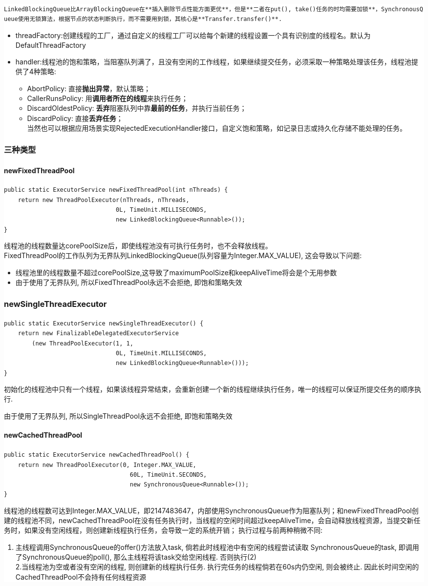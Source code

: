     LinkedBlockingQueue比ArrayBlockingQueue在**插入删除节点性能方面更优**，但是**二者在put(), take()任务的时均需要加锁**，SynchronousQueue使用无锁算法，根据节点的状态判断执行，而不需要用到锁，其核心是**Transfer.transfer()**.  

- threadFactory:创建线程的工厂，通过自定义的线程工厂可以给每个新建的线程设置一个具有识别度的线程名。默认为DefaultThreadFactory

- handler:线程池的饱和策略，当阻塞队列满了，且没有空闲的工作线程，如果继续提交任务，必须采取一种策略处理该任务，线程池提供了4种策略:  
    - AbortPolicy: 直接**抛出异常**，默认策略； 
    - CallerRunsPolicy: 用**调用者所在的线程**来执行任务；  
    - DiscardOldestPolicy: **丢弃**阻塞队列中靠**最前的任务**，并执行当前任务；   
    - DiscardPolicy: 直接**丢弃任务**；    
    当然也可以根据应用场景实现RejectedExecutionHandler接口，自定义饱和策略，如记录日志或持久化存储不能处理的任务。

### 三种类型 
#### newFixedThreadPool
    
    public static ExecutorService newFixedThreadPool(int nThreads) {
        return new ThreadPoolExecutor(nThreads, nThreads,
                                    0L, TimeUnit.MILLISECONDS,
                                    new LinkedBlockingQueue<Runnable>());
    }


线程池的线程数量达corePoolSize后，即使线程池没有可执行任务时，也不会释放线程。   
FixedThreadPool的工作队列为无界队列LinkedBlockingQueue(队列容量为Integer.MAX_VALUE), 这会导致以下问题: 
- 线程池里的线程数量不超过corePoolSize,这导致了maximumPoolSize和keepAliveTime将会是个无用参数 
- 由于使用了无界队列, 所以FixedThreadPool永远不会拒绝, 即饱和策略失效
### newSingleThreadExecutor 
    
    public static ExecutorService newSingleThreadExecutor() {
        return new FinalizableDelegatedExecutorService
            (new ThreadPoolExecutor(1, 1,
                                    0L, TimeUnit.MILLISECONDS,
                                    new LinkedBlockingQueue<Runnable>()));
    }


初始化的线程池中只有一个线程，如果该线程异常结束，会重新创建一个新的线程继续执行任务，唯一的线程可以保证所提交任务的顺序执行.   

由于使用了无界队列, 所以SingleThreadPool永远不会拒绝, 即饱和策略失效

#### newCachedThreadPool  
    
    public static ExecutorService newCachedThreadPool() {
        return new ThreadPoolExecutor(0, Integer.MAX_VALUE,
                                        60L, TimeUnit.SECONDS,
                                        new SynchronousQueue<Runnable>());
    }


线程池的线程数可达到Integer.MAX_VALUE，即2147483647，内部使用SynchronousQueue作为阻塞队列；和newFixedThreadPool创建的线程池不同，newCachedThreadPool在没有任务执行时，当线程的空闲时间超过keepAliveTime，会自动释放线程资源，当提交新任务时，如果没有空闲线程，则创建新线程执行任务，会导致一定的系统开销；
执行过程与前两种稍微不同: 
1. 主线程调用SynchronousQueue的offer()方法放入task, 倘若此时线程池中有空闲的线程尝试读取 SynchronousQueue的task, 即调用了SynchronousQueue的poll(), 那么主线程将该task交给空闲线程. 否则执行(2)  
2.当线程池为空或者没有空闲的线程, 则创建新的线程执行任务. 执行完任务的线程倘若在60s内仍空闲, 则会被终止. 因此长时间空闲的CachedThreadPool不会持有任何线程资源  
